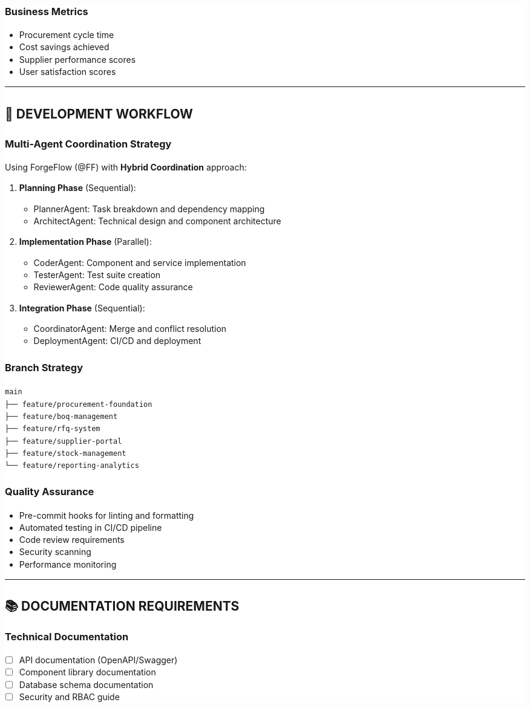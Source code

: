 ### Business Metrics
- Procurement cycle time
- Cost savings achieved
- Supplier performance scores
- User satisfaction scores

---

## 🔧 DEVELOPMENT WORKFLOW

### Multi-Agent Coordination Strategy
Using ForgeFlow (@FF) with **Hybrid Coordination** approach:

1. **Planning Phase** (Sequential):
   - PlannerAgent: Task breakdown and dependency mapping
   - ArchitectAgent: Technical design and component architecture

2. **Implementation Phase** (Parallel):
   - CoderAgent: Component and service implementation
   - TesterAgent: Test suite creation
   - ReviewerAgent: Code quality assurance

3. **Integration Phase** (Sequential):
   - CoordinatorAgent: Merge and conflict resolution
   - DeploymentAgent: CI/CD and deployment

### Branch Strategy
```
main
├── feature/procurement-foundation
├── feature/boq-management
├── feature/rfq-system
├── feature/supplier-portal
├── feature/stock-management
└── feature/reporting-analytics
```

### Quality Assurance
- Pre-commit hooks for linting and formatting
- Automated testing in CI/CD pipeline
- Code review requirements
- Security scanning
- Performance monitoring

---

## 📚 DOCUMENTATION REQUIREMENTS

### Technical Documentation
- [ ] API documentation (OpenAPI/Swagger)
- [ ] Component library documentation
- [ ] Database schema documentation
- [ ] Security and RBAC guide
